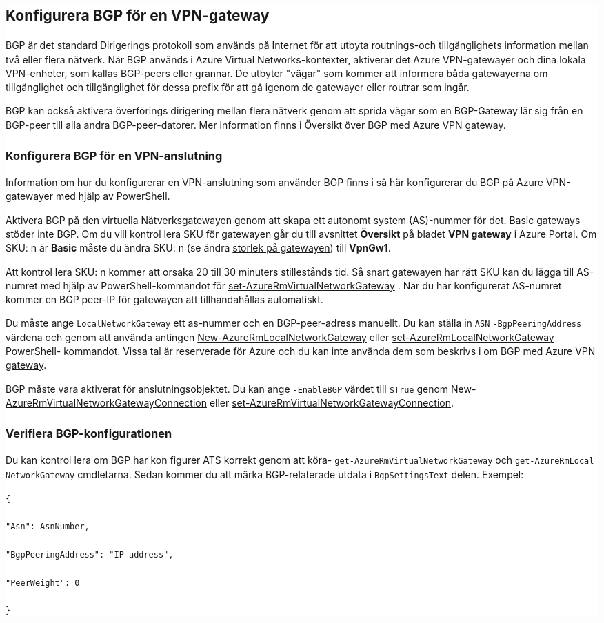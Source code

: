 ## <a name="configure-bgp-for-a-vpn-gateway"></a>Konfigurera BGP för en VPN-gateway

BGP är det standard Dirigerings protokoll som används på Internet för att utbyta routnings-och tillgänglighets information mellan två eller flera nätverk. När BGP används i Azure Virtual Networks-kontexter, aktiverar det Azure VPN-gatewayer och dina lokala VPN-enheter, som kallas BGP-peers eller grannar. De utbyter "vägar" som kommer att informera båda gatewayerna om tillgänglighet och tillgänglighet för dessa prefix för att gå igenom de gatewayer eller routrar som ingår. 

BGP kan också aktivera överförings dirigering mellan flera nätverk genom att sprida vägar som en BGP-Gateway lär sig från en BGP-peer till alla andra BGP-peer-datorer. Mer information finns i [Översikt över BGP med Azure VPN gateway](../vpn-gateway/vpn-gateway-bgp-overview.md).

### <a name="configure-bgp-for-a-vpn-connection"></a>Konfigurera BGP för en VPN-anslutning

Information om hur du konfigurerar en VPN-anslutning som använder BGP finns i [så här konfigurerar du BGP på Azure VPN-gatewayer med hjälp av PowerShell](../vpn-gateway/vpn-gateway-bgp-resource-manager-ps.md).

Aktivera BGP på den virtuella Nätverksgatewayen genom att skapa ett autonomt system (AS)-nummer för det. Basic gateways stöder inte BGP. Om du vill kontrol lera SKU för gatewayen går du till avsnittet **Översikt** på bladet **VPN gateway** i Azure Portal. Om SKU: n är **Basic** måste du ändra SKU: n (se ändra [storlek på gatewayen](/powershell/module/azurerm.network/resize-azurermvirtualnetworkgateway)) till **VpnGw1**. 

Att kontrol lera SKU: n kommer att orsaka 20 till 30 minuters stillestånds tid. Så snart gatewayen har rätt SKU kan du lägga till AS-numret med hjälp av PowerShell-kommandot för [set-AzureRmVirtualNetworkGateway](/powershell/module/azurerm.network/set-azurermvirtualnetworkgateway) . När du har konfigurerat AS-numret kommer en BGP peer-IP för gatewayen att tillhandahållas automatiskt.

Du måste ange `LocalNetworkGateway` ett as-nummer och en BGP-peer-adress manuellt. Du kan ställa in `ASN` `-BgpPeeringAddress` värdena och genom att använda antingen [New-AzureRmLocalNetworkGateway](/powershell/module/azurerm.network/new-azurermlocalnetworkgateway) eller [set-AzureRmLocalNetworkGateway PowerShell-](/powershell/module/azurerm.network/set-azurermlocalnetworkgateway) kommandot. Vissa tal är reserverade för Azure och du kan inte använda dem som beskrivs i [om BGP med Azure VPN gateway](../vpn-gateway/vpn-gateway-bgp-overview.md#faq).

BGP måste vara aktiverat för anslutningsobjektet. Du kan ange `-EnableBGP` värdet till `$True` genom [New-AzureRmVirtualNetworkGatewayConnection](/powershell/module/azurerm.network/new-azurermvirtualnetworkgatewayconnection) eller [set-AzureRmVirtualNetworkGatewayConnection](/powershell/module/azurerm.network/set-azurermvirtualnetworkgatewayconnection).

### <a name="validate-the-bgp-configuration"></a>Verifiera BGP-konfigurationen

Du kan kontrol lera om BGP har kon figurer ATS korrekt genom att köra- `get-AzureRmVirtualNetworkGateway` och `get-AzureRmLocalNetworkGateway` cmdletarna. Sedan kommer du att märka BGP-relaterade utdata i `BgpSettingsText` delen. Exempel:

```
{

"Asn": AsnNumber,

"BgpPeeringAddress": "IP address",

"PeerWeight": 0

}
```
